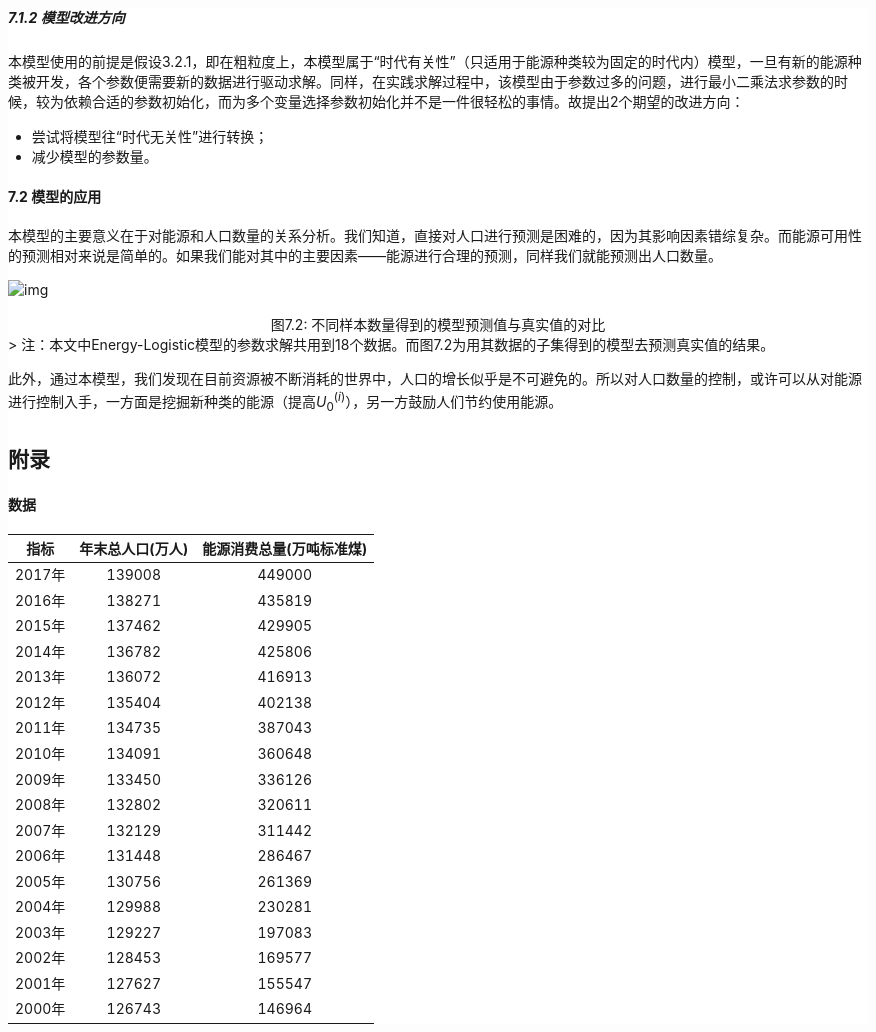 ##### 7.1.2 模型改进方向

本模型使用的前提是假设3.2.1，即在粗粒度上，本模型属于“时代有关性”（只适用于能源种类较为固定的时代内）模型，一旦有新的能源种类被开发，各个参数便需要新的数据进行驱动求解。同样，在实践求解过程中，该模型由于参数过多的问题，进行最小二乘法求参数的时候，较为依赖合适的参数初始化，而为多个变量选择参数初始化并不是一件很轻松的事情。故提出2个期望的改进方向：

- 尝试将模型往“时代无关性”进行转换；
- 减少模型的参数量。

#### 7.2 模型的应用

本模型的主要意义在于对能源和人口数量的关系分析。我们知道，直接对人口进行预测是困难的，因为其影响因素错综复杂。而能源可用性的预测相对来说是简单的。如果我们能对其中的主要因素——能源进行合理的预测，同样我们就能预测出人口数量。

![img](https://s2.ax1x.com/2019/01/02/FIKTL8.png)

<center>图7.2: 不同样本数量得到的模型预测值与真实值的对比</center>
> 注：本文中Energy-Logistic模型的参数求解共用到18个数据。而图7.2为用其数据的子集得到的模型去预测真实值的结果。

此外，通过本模型，我们发现在目前资源被不断消耗的世界中，人口的增长似乎是不可避免的。所以对人口数量的控制，或许可以从对能源进行控制入手，一方面是挖掘新种类的能源（提高$U^{(i)}_0$），另一方鼓励人们节约使用能源。

## 附录

#### 数据

| 指标   | 年末总人口(万人) | 能源消费总量(万吨标准煤) |
| ------ | :--------------: | :----------------------: |
| 2017年 |      139008      |          449000          |
| 2016年 |      138271      |          435819          |
| 2015年 |      137462      |          429905          |
| 2014年 |      136782      |          425806          |
| 2013年 |      136072      |          416913          |
| 2012年 |      135404      |          402138          |
| 2011年 |      134735      |          387043          |
| 2010年 |      134091      |          360648          |
| 2009年 |      133450      |          336126          |
| 2008年 |      132802      |          320611          |
| 2007年 |      132129      |          311442          |
| 2006年 |      131448      |          286467          |
| 2005年 |      130756      |          261369          |
| 2004年 |      129988      |          230281          |
| 2003年 |      129227      |          197083          |
| 2002年 |      128453      |          169577          |
| 2001年 |      127627      |          155547          |
| 2000年 |      126743      |          146964          |
